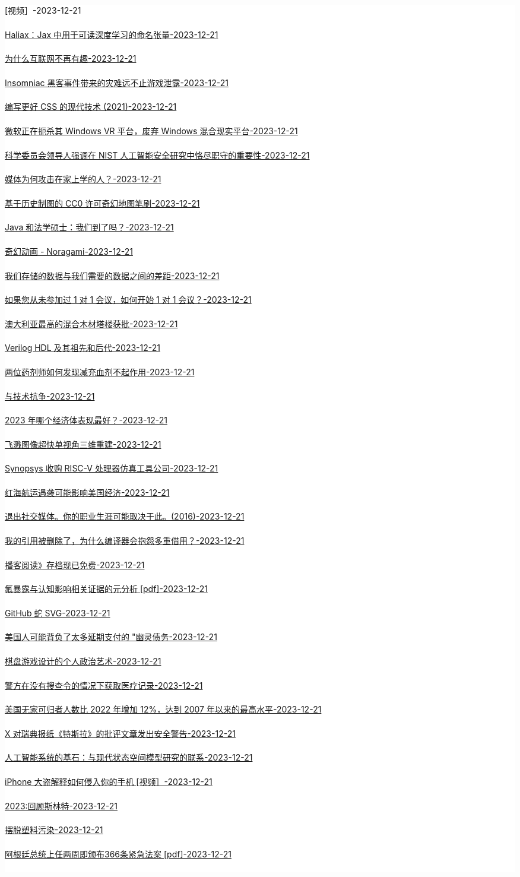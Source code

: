 [视频］-2023-12-21</a><br/><br/><a target=_blank rel=nofollow href="https://github.com/stanford-crfm/haliax" >Haliax：Jax 中用于可读深度学习的命名张量-2023-12-21</a><br/><br/><a target=_blank rel=nofollow href="https://www.nytimes.com/2023/12/21/opinion/internet-aging-gen-z.html" >为什么互联网不再有趣-2023-12-21</a><br/><br/><a target=_blank rel=nofollow href="https://www.polygon.com/24009631/insomniac-games-leak-hack-rhysida-files-breach" >Insomniac 黑客事件带来的灾难远不止游戏泄露-2023-12-21</a><br/><br/><a target=_blank rel=nofollow href="https://www.aleksandrhovhannisyan.com/blog/writing-better-css/" >编写更好 CSS 的现代技术 (2021)-2023-12-21</a><br/><br/><a target=_blank rel=nofollow href="https://www.windowscentral.com/software-apps/windows-11/microsoft-is-killing-its-windows-vr-platform-announces-deprecation-of-windows-mixed-reality" >微软正在扼杀其 Windows VR 平台，废弃 Windows 混合现实平台-2023-12-21</a><br/><br/><a target=_blank rel=nofollow href="https://science.house.gov/2023/12/science-committee-leaders-stress-importance-of-diligence-in-nist-ai-safety-research-funding" >科学委员会领导人强调在 NIST 人工智能安全研究中恪尽职守的重要性-2023-12-21</a><br/><br/><a target=_blank rel=nofollow href="https://www.wsj.com/articles/why-is-the-press-attacking-home-schoolers-washington-post-teachers-unions-covid-9290468a" >媒体为何攻击在家上学的人？-2023-12-21</a><br/><br/><a target=_blank rel=nofollow href="https://kmalexander.com/free-stuff/fantasy-map-brushes/" >基于历史制图的 CC0 许可奇幻地图笔刷-2023-12-21</a><br/><br/><a target=_blank rel=nofollow href="https://medium.com/@mpapadimitriou92/java-and-llms-are-we-there-yet-300cf9418ed7" >Java 和法学硕士：我们到了吗？-2023-12-21</a><br/><br/><a target=_blank rel=nofollow href="https://fantasyview.wordpress.com/2021/06/27/fantasy-anime-noragami/" >奇幻动画 - Noragami-2023-12-21</a><br/><br/><a target=_blank rel=nofollow href="https://www.epsio.io/blog/data-gap" >我们存储的数据与我们需要的数据之间的差距-2023-12-21</a><br/><br/><a target=_blank rel=nofollow href="https://blog.jellesmeets.nl/1-on-1/how-to-start-with-1-on-1-meetings-if-you-have-never-had-any/" >如果您从未参加过 1 对 1 会议，如何开始 1 对 1 会议？-2023-12-21</a><br/><br/><a target=_blank rel=nofollow href="https://www.asce.org/publications-and-news/civil-engineering-source/civil-engineering-magazine/article/2023/11/worlds-tallest-hybrid-timber-tower-approved-in-australia" >澳大利亚最高的混合木材塔楼获批-2023-12-21</a><br/><br/><a target=_blank rel=nofollow href="https://dl.acm.org/doi/10.1145/3386337" >Verilog HDL 及其祖先和后代-2023-12-21</a><br/><br/><a target=_blank rel=nofollow href="https://www.scientificamerican.com/article/how-two-pharmacists-figured-out-that-decongestants-dont-work/" >两位药剂师如何发现减充血剂不起作用-2023-12-21</a><br/><br/><a target=_blank rel=nofollow href="https://calnewport.com/standing-up-to-technology/" >与技术抗争-2023-12-21</a><br/><br/><a target=_blank rel=nofollow href="https://www.economist.com/finance-and-economics/2023/12/17/which-economy-did-best-in-2023" >2023 年哪个经济体表现最好？-2023-12-21</a><br/><br/><a target=_blank rel=nofollow href="https://szymanowiczs.github.io/splatter-image" >飞溅图像超快单视角三维重建-2023-12-21</a><br/><br/><a target=_blank rel=nofollow href="https://www.eetimes.com/synopsys-acquires-risc-v-processor-simulation-tools-firm/" >Synopsys 收购 RISC-V 处理器仿真工具公司-2023-12-21</a><br/><br/><a target=_blank rel=nofollow href="https://www.investopedia.com/how-attacks-on-shipping-in-the-red-sea-could-affect-the-us-economy-8418699" >红海航运遇袭可能影响美国经济-2023-12-21</a><br/><br/><a target=_blank rel=nofollow href="https://www.nytimes.com/2016/11/20/jobs/quit-social-media-your-career-may-depend-on-it.html" >退出社交媒体。你的职业生涯可能取决于此。(2016)-2023-12-21</a><br/><br/><a target=_blank rel=nofollow href="https://ntietz.com/blog/my-reference-was-dropped-why-is-the-compiler-complaining-about-multiple-borrows/" >我的引用被删除了，为什么编译器会抱怨多重借用？-2023-12-21</a><br/><br/><a target=_blank rel=nofollow href="https://www.withfanfare.com/podread/archive/" >播客阅读》存档现已免费-2023-12-21</a><br/><br/><a target=_blank rel=nofollow href="https://ntp.niehs.nih.gov/sites/default/files/ntp/about_ntp/bsc/2023/fluoride/documents_provided_bsc_wg_031523.pdf" >氟暴露与认知影响相关证据的元分析 [pdf]-2023-12-21</a><br/><br/><a target=_blank rel=nofollow href="https://raw.githubusercontent.com/itning/itning/output/github-snake.svg" >GitHub 蛇 SVG-2023-12-21</a><br/><br/><a target=_blank rel=nofollow href="https://www.nytimes.com/2023/12/20/business/economy/pay-later-credit-debt.html" >美国人可能背负了太多延期支付的 "幽灵债务-2023-12-21</a><br/><br/><a target=_blank rel=nofollow href="https://www.newyorker.com/culture/annals-of-inquiry/the-personal-political-art-of-board-game-design" >棋盘游戏设计的个人政治艺术-2023-12-21</a><br/><br/><a target=_blank rel=nofollow href="https://arstechnica.com/science/2023/12/cvs-rite-aid-walgreens-hand-out-medical-records-to-cops-without-warrants/" >警方在没有搜查令的情况下获取医疗记录-2023-12-21</a><br/><br/><a target=_blank rel=nofollow href="https://blobstreaming.org/us-homelessness-up-12-to-highest-reported-level-as-rents-soar-and-coronavirus-pandemic-aid-lapses/" >美国无家可归者人数比 2022 年增加 12%，达到 2007 年以来的最高水平-2023-12-21</a><br/><br/><a target=_blank rel=nofollow href="https://twitter.com/safety/unsafe_link_warning" >X 对瑞典报纸《特斯拉》的批评文章发出安全警告-2023-12-21</a><br/><br/><a target=_blank rel=nofollow href="https://github.com/HazyResearch/aisys-building-blocks" >人工智能系统的基石：与现代状态空间模型研究的联系-2023-12-21</a><br/><br/><a target=_blank rel=nofollow href="https://www.youtube.com/watch?v=gi96HKr2vo8" >iPhone 大盗解释如何侵入你的手机 [视频］-2023-12-21</a><br/><br/><a target=_blank rel=nofollow href="https://slint.dev/blog/2023-in-review" >2023:回顾斯林特-2023-12-21</a><br/><br/><a target=_blank rel=nofollow href="https://worldsensorium.com/breaking-free-of-plastic-pollution-one-of-the-biggest-threats-to-biodiversity/" >摆脱塑料污染-2023-12-21</a><br/><br/><a target=_blank rel=nofollow href="https://docs.google.com/viewerng/viewer?url=https%3A%2F%2Fwww.pagina12.com.ar%2Fipad%2F%40%40%40pdfs%2Fdnudesregulacion.pdf" >阿根廷总统上任两周即颁布366条紧急法案 [pdf]-2023-12-21</a><br/><br/>
